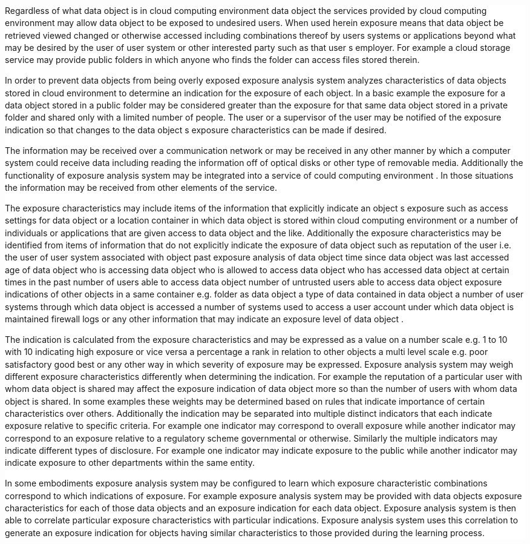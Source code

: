 Regardless of what data object is in cloud computing environment data object the services provided by cloud computing environment may allow data object to be exposed to undesired users. When used herein exposure means that data object be retrieved viewed changed or otherwise accessed including combinations thereof by users systems or applications beyond what may be desired by the user of user system or other interested party such as that user s employer. For example a cloud storage service may provide public folders in which anyone who finds the folder can access files stored therein.

In order to prevent data objects from being overly exposed exposure analysis system analyzes characteristics of data objects stored in cloud environment to determine an indication for the exposure of each object. In a basic example the exposure for a data object stored in a public folder may be considered greater than the exposure for that same data object stored in a private folder and shared only with a limited number of people. The user or a supervisor of the user may be notified of the exposure indication so that changes to the data object s exposure characteristics can be made if desired.

The information may be received over a communication network or may be received in any other manner by which a computer system could receive data including reading the information off of optical disks or other type of removable media. Additionally the functionality of exposure analysis system may be integrated into a service of could computing environment . In those situations the information may be received from other elements of the service.

The exposure characteristics may include items of the information that explicitly indicate an object s exposure such as access settings for data object or a location container in which data object is stored within cloud computing environment or a number of individuals or applications that are given access to data object and the like. Additionally the exposure characteristics may be identified from items of information that do not explicitly indicate the exposure of data object such as reputation of the user i.e. the user of user system associated with object past exposure analysis of data object time since data object was last accessed age of data object who is accessing data object who is allowed to access data object who has accessed data object at certain times in the past number of users able to access data object number of untrusted users able to access data object exposure indications of other objects in a same container e.g. folder as data object a type of data contained in data object a number of user systems through which data object is accessed a number of systems used to access a user account under which data object is maintained firewall logs or any other information that may indicate an exposure level of data object .

The indication is calculated from the exposure characteristics and may be expressed as a value on a number scale e.g. 1 to 10 with 10 indicating high exposure or vice versa a percentage a rank in relation to other objects a multi level scale e.g. poor satisfactory good best or any other way in which severity of exposure may be expressed. Exposure analysis system may weigh different exposure characteristics differently when determining the indication. For example the reputation of a particular user with whom data object is shared may affect the exposure indication of data object more so than the number of users with whom data object is shared. In some examples these weights may be determined based on rules that indicate importance of certain characteristics over others. Additionally the indication may be separated into multiple distinct indicators that each indicate exposure relative to specific criteria. For example one indicator may correspond to overall exposure while another indicator may correspond to an exposure relative to a regulatory scheme governmental or otherwise. Similarly the multiple indicators may indicate different types of disclosure. For example one indicator may indicate exposure to the public while another indicator may indicate exposure to other departments within the same entity.

In some embodiments exposure analysis system may be configured to learn which exposure characteristic combinations correspond to which indications of exposure. For example exposure analysis system may be provided with data objects exposure characteristics for each of those data objects and an exposure indication for each data object. Exposure analysis system is then able to correlate particular exposure characteristics with particular indications. Exposure analysis system uses this correlation to generate an exposure indication for objects having similar characteristics to those provided during the learning process.
